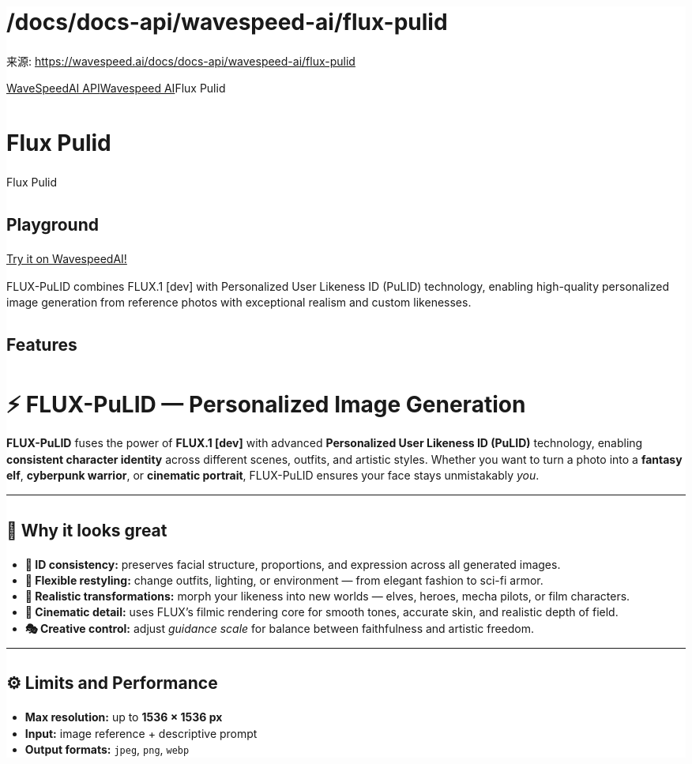 # /docs/docs-api/wavespeed-ai/flux-pulid

来源: https://wavespeed.ai/docs/docs-api/wavespeed-ai/flux-pulid

[WaveSpeedAI API](/docs/docs-api/webhooks "WaveSpeedAI API")[Wavespeed AI](/docs/docs-api/wavespeed-ai/any-llm "Wavespeed AI")Flux Pulid

# Flux Pulid

Flux Pulid

## Playground[](#playground)

[Try it on WavespeedAI!](https://wavespeed.ai/models/wavespeed-ai/flux-pulid)

FLUX-PuLID combines FLUX.1 \[dev\] with Personalized User Likeness ID (PuLID) technology, enabling high-quality personalized image generation from reference photos with exceptional realism and custom likenesses.

## Features[](#features)

# ⚡ FLUX-PuLID — Personalized Image Generation

**FLUX-PuLID** fuses the power of **FLUX.1 \[dev\]** with advanced **Personalized User Likeness ID (PuLID)** technology, enabling **consistent character identity** across different scenes, outfits, and artistic styles. Whether you want to turn a photo into a **fantasy elf**, **cyberpunk warrior**, or **cinematic portrait**, FLUX-PuLID ensures your face stays unmistakably _you_.

* * *

## 🎨 Why it looks great[](#-why-it-looks-great)

*   **🧠 ID consistency:** preserves facial structure, proportions, and expression across all generated images.
*   **👗 Flexible restyling:** change outfits, lighting, or environment — from elegant fashion to sci-fi armor.
*   **🧝 Realistic transformations:** morph your likeness into new worlds — elves, heroes, mecha pilots, or film characters.
*   **🎥 Cinematic detail:** uses FLUX’s filmic rendering core for smooth tones, accurate skin, and realistic depth of field.
*   **🎭 Creative control:** adjust _guidance scale_ for balance between faithfulness and artistic freedom.

* * *

## ⚙️ Limits and Performance[](#️-limits-and-performance)

*   **Max resolution:** up to **1536 × 1536 px**
*   **Input:** image reference + descriptive prompt
*   **Output formats:** `jpeg`, `png`, `webp`
